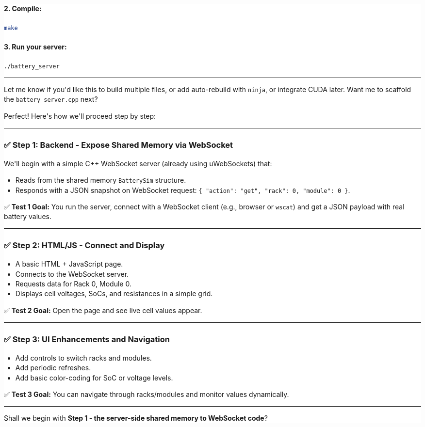 #### 2. Compile:
```bash
make
```

#### 3. Run your server:
```bash
./battery_server
```

---

Let me know if you'd like this to build multiple files, or add auto-rebuild with `ninja`, or integrate CUDA later. Want me to scaffold the `battery_server.cpp` next?


Perfect! Here's how we'll proceed step by step:

---

### ✅ **Step 1: Backend - Expose Shared Memory via WebSocket**

We'll begin with a simple C++ WebSocket server (already using uWebSockets) that:

- Reads from the shared memory `BatterySim` structure.
- Responds with a JSON snapshot on WebSocket request: `{ "action": "get", "rack": 0, "module": 0 }`.

✅ **Test 1 Goal:** You run the server, connect with a WebSocket client (e.g., browser or `wscat`) and get a JSON payload with real battery values.

---

### ✅ **Step 2: HTML/JS - Connect and Display**

- A basic HTML + JavaScript page.
- Connects to the WebSocket server.
- Requests data for Rack 0, Module 0.
- Displays cell voltages, SoCs, and resistances in a simple grid.

✅ **Test 2 Goal:** Open the page and see live cell values appear.

---

### ✅ **Step 3: UI Enhancements and Navigation**

- Add controls to switch racks and modules.
- Add periodic refreshes.
- Add basic color-coding for SoC or voltage levels.

✅ **Test 3 Goal:** You can navigate through racks/modules and monitor values dynamically.

---

Shall we begin with **Step 1 - the server-side shared memory to WebSocket code**?


